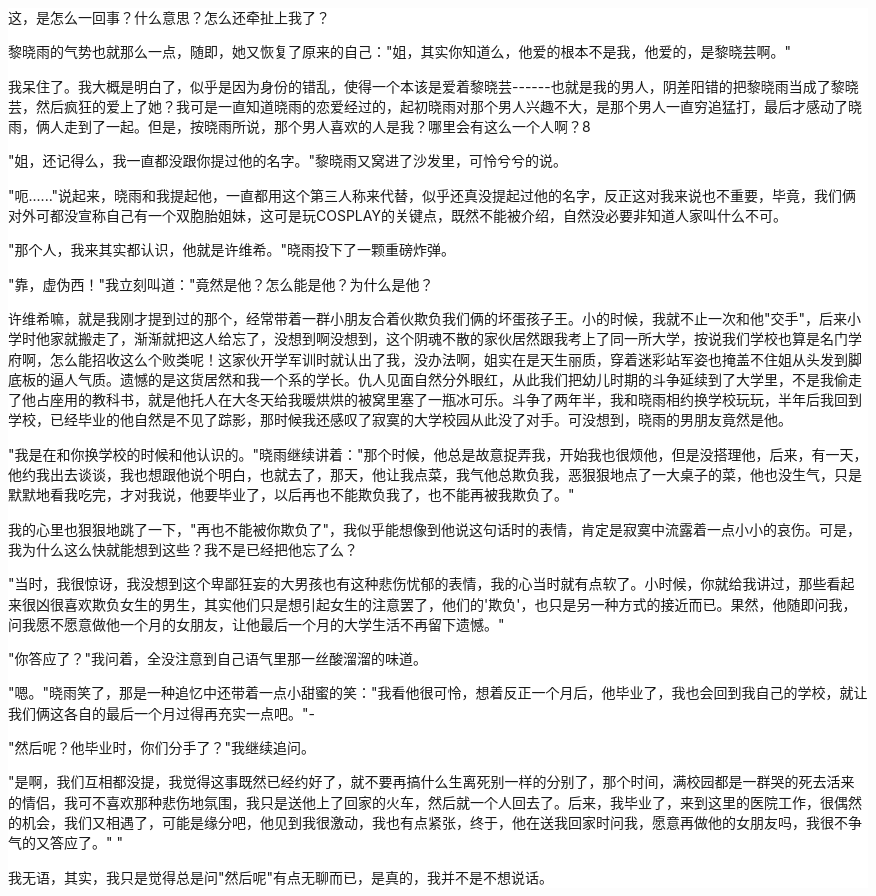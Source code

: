 

这，是怎么一回事？什么意思？怎么还牵扯上我了？



黎晓雨的气势也就那么一点，随即，她又恢复了原来的自己："姐，其实你知道么，他爱的根本不是我，他爱的，是黎晓芸啊。"



我呆住了。我大概是明白了，似乎是因为身份的错乱，使得一个本该是爱着黎晓芸------也就是我的男人，阴差阳错的把黎晓雨当成了黎晓芸，然后疯狂的爱上了她？我可是一直知道晓雨的恋爱经过的，起初晓雨对那个男人兴趣不大，是那个男人一直穷追猛打，最后才感动了晓雨，俩人走到了一起。但是，按晓雨所说，那个男人喜欢的人是我？哪里会有这么一个人啊？8



"姐，还记得么，我一直都没跟你提过他的名字。"黎晓雨又窝进了沙发里，可怜兮兮的说。



"呃......"说起来，晓雨和我提起他，一直都用这个第三人称来代替，似乎还真没提起过他的名字，反正这对我来说也不重要，毕竟，我们俩对外可都没宣称自己有一个双胞胎姐妹，这可是玩COSPLAY的关键点，既然不能被介绍，自然没必要非知道人家叫什么不可。



"那个人，我来其实都认识，他就是许维希。"晓雨投下了一颗重磅炸弹。



"靠，虚伪西！"我立刻叫道："竟然是他？怎么能是他？为什么是他？



许维希嘛，就是我刚才提到过的那个，经常带着一群小朋友合着伙欺负我们俩的坏蛋孩子王。小的时候，我就不止一次和他"交手"，后来小学时他家就搬走了，渐渐就把这人给忘了，没想到啊没想到，这个阴魂不散的家伙居然跟我考上了同一所大学，按说我们学校也算是名门学府啊，怎么能招收这么个败类呢！这家伙开学军训时就认出了我，没办法啊，姐实在是天生丽质，穿着迷彩站军姿也掩盖不住姐从头发到脚底板的逼人气质。遗憾的是这货居然和我一个系的学长。仇人见面自然分外眼红，从此我们把幼儿时期的斗争延续到了大学里，不是我偷走了他占座用的教科书，就是他托人在大冬天给我暖烘烘的被窝里塞了一瓶冰可乐。斗争了两年半，我和晓雨相约换学校玩玩，半年后我回到学校，已经毕业的他自然是不见了踪影，那时候我还感叹了寂寞的大学校园从此没了对手。可没想到，晓雨的男朋友竟然是他。



"我是在和你换学校的时候和他认识的。"晓雨继续讲着："那个时候，他总是故意捉弄我，开始我也很烦他，但是没搭理他，后来，有一天，他约我出去谈谈，我也想跟他说个明白，也就去了，那天，他让我点菜，我气他总欺负我，恶狠狠地点了一大桌子的菜，他也没生气，只是默默地看我吃完，才对我说，他要毕业了，以后再也不能欺负我了，也不能再被我欺负了。"



我的心里也狠狠地跳了一下，"再也不能被你欺负了"，我似乎能想像到他说这句话时的表情，肯定是寂寞中流露着一点小小的哀伤。可是，我为什么这么快就能想到这些？我不是已经把他忘了么？



"当时，我很惊讶，我没想到这个卑鄙狂妄的大男孩也有这种悲伤忧郁的表情，我的心当时就有点软了。小时候，你就给我讲过，那些看起来很凶很喜欢欺负女生的男生，其实他们只是想引起女生的注意罢了，他们的'欺负'，也只是另一种方式的接近而已。果然，他随即问我，问我愿不愿意做他一个月的女朋友，让他最后一个月的大学生活不再留下遗憾。"



"你答应了？"我问着，全没注意到自己语气里那一丝酸溜溜的味道。



"嗯。"晓雨笑了，那是一种追忆中还带着一点小甜蜜的笑："我看他很可怜，想着反正一个月后，他毕业了，我也会回到我自己的学校，就让我们俩这各自的最后一个月过得再充实一点吧。"-



"然后呢？他毕业时，你们分手了？"我继续追问。



"是啊，我们互相都没提，我觉得这事既然已经约好了，就不要再搞什么生离死别一样的分别了，那个时间，满校园都是一群哭的死去活来的情侣，我可不喜欢那种悲伤地氛围，我只是送他上了回家的火车，然后就一个人回去了。后来，我毕业了，来到这里的医院工作，很偶然的机会，我们又相遇了，可能是缘分吧，他见到我很激动，我也有点紧张，终于，他在送我回家时问我，愿意再做他的女朋友吗，我很不争气的又答应了。" "



我无语，其实，我只是觉得总是问"然后呢"有点无聊而已，是真的，我并不是不想说话。

